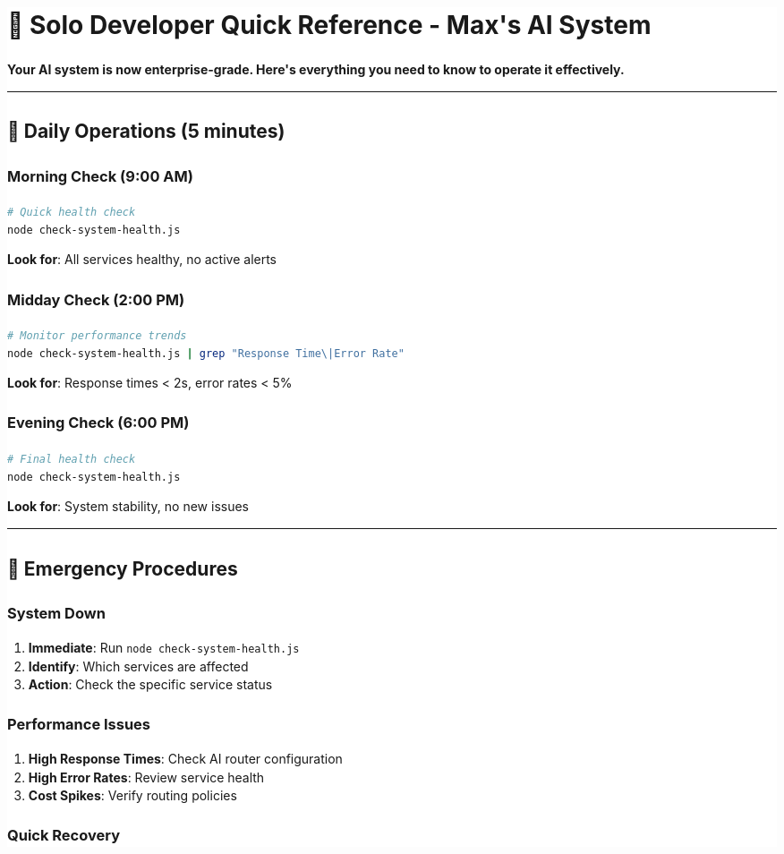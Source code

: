 # 🚀 Solo Developer Quick Reference - Max's AI System

**Your AI system is now enterprise-grade. Here's everything you need to know to operate it effectively.**

---

## 🎯 **Daily Operations (5 minutes)**

### **Morning Check (9:00 AM)**

```bash
# Quick health check
node check-system-health.js
```

**Look for**: All services healthy, no active alerts

### **Midday Check (2:00 PM)**

```bash
# Monitor performance trends
node check-system-health.js | grep "Response Time\|Error Rate"
```

**Look for**: Response times < 2s, error rates < 5%

### **Evening Check (6:00 PM)**

```bash
# Final health check
node check-system-health.js
```

**Look for**: System stability, no new issues

---

## 🚨 **Emergency Procedures**

### **System Down**

1. **Immediate**: Run `node check-system-health.js`
2. **Identify**: Which services are affected
3. **Action**: Check the specific service status

### **Performance Issues**

1. **High Response Times**: Check AI router configuration
2. **High Error Rates**: Review service health
3. **Cost Spikes**: Verify routing policies

### **Quick Recovery**
